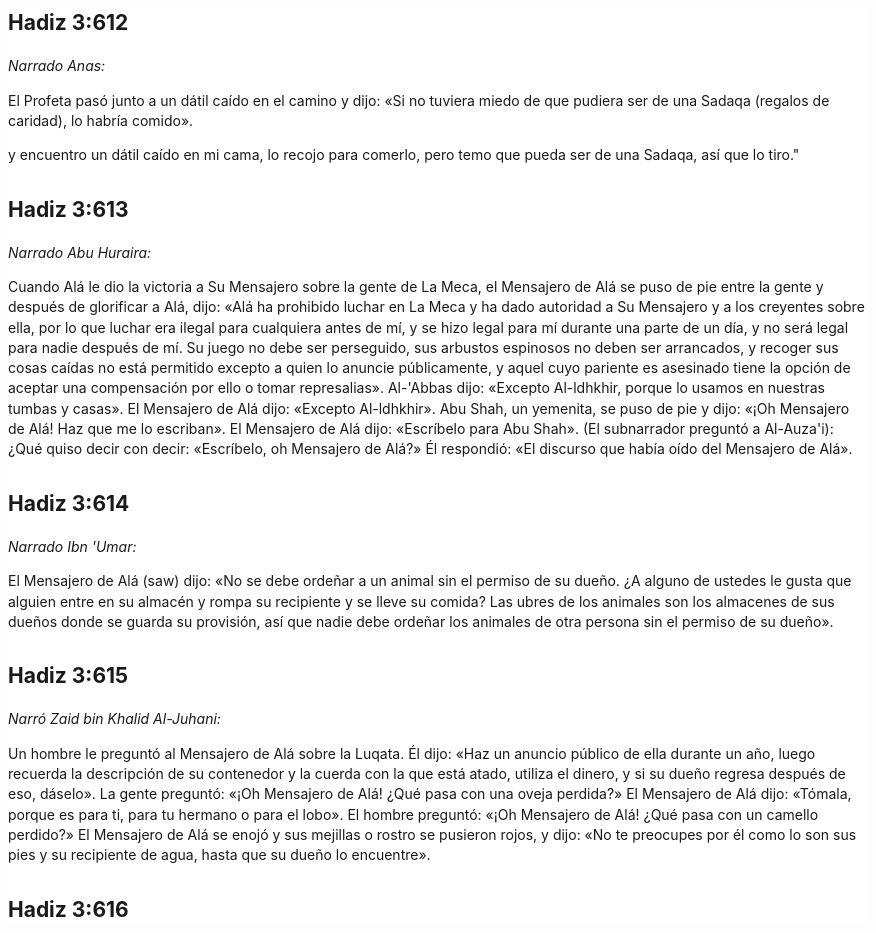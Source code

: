 
## Hadiz 3:612

_Narrado Anas:_

El Profeta pasó junto a un dátil caído en el camino y dijo: «Si no tuviera miedo de que pudiera ser de una Sadaqa (regalos de caridad), lo habría comido».

y encuentro un dátil caído en mi cama, lo recojo para comerlo, pero temo que pueda ser de una Sadaqa, así que lo tiro."


## Hadiz 3:613

_Narrado Abu Huraira:_

Cuando Alá le dio la victoria a Su Mensajero sobre la gente de La Meca, el Mensajero de Alá se puso de pie entre la gente y después de glorificar a Alá, dijo: «Alá ha prohibido luchar en La Meca y ha dado autoridad a Su Mensajero y a los creyentes sobre ella, por lo que luchar era ilegal para cualquiera antes de mí, y se hizo legal para mí durante una parte de un día, y no será legal para nadie después de mí. Su juego no debe ser perseguido, sus arbustos espinosos no deben ser arrancados, y recoger sus cosas caídas no está permitido excepto a quien lo anuncie públicamente, y aquel cuyo pariente es asesinado tiene la opción de aceptar una compensación por ello o tomar represalias». Al-'Abbas dijo: «Excepto Al-ldhkhir, porque lo usamos en nuestras tumbas y casas». El Mensajero de Alá dijo: «Excepto Al-ldhkhir». Abu Shah, un yemenita, se puso de pie y dijo: «¡Oh Mensajero de Alá! Haz que me lo escriban». El Mensajero de Alá dijo: «Escríbelo para Abu Shah». (El subnarrador preguntó a Al-Auza'i): ¿Qué quiso decir con decir: «Escríbelo, oh Mensajero de Alá?» Él respondió: «El discurso que había oído del Mensajero de Alá».


## Hadiz 3:614

_Narrado Ibn 'Umar:_

El Mensajero de Alá (saw) dijo: «No se debe ordeñar a un animal sin el permiso de su dueño. ¿A alguno de ustedes le gusta que alguien entre en su almacén y rompa su recipiente y se lleve su comida? Las ubres de los animales son los almacenes de sus dueños donde se guarda su provisión, así que nadie debe ordeñar los animales de otra persona sin el permiso de su dueño».


## Hadiz 3:615

_Narró Zaid bin Khalid Al-Juhani:_

Un hombre le preguntó al Mensajero de Alá sobre la Luqata. Él dijo: «Haz un anuncio público de ella durante un año, luego recuerda la descripción de su contenedor y la cuerda con la que está atado, utiliza el dinero, y si su dueño regresa después de eso, dáselo». La gente preguntó: «¡Oh Mensajero de Alá! ¿Qué pasa con una oveja perdida?» El Mensajero de Alá dijo: «Tómala, porque es para ti, para tu hermano o para el lobo». El hombre preguntó: «¡Oh Mensajero de Alá! ¿Qué pasa con un camello perdido?» El Mensajero de Alá se enojó y sus mejillas o rostro se pusieron rojos, y dijo: «No te preocupes por él como lo son sus pies y su recipiente de agua, hasta que su dueño lo encuentre».


## Hadiz 3:616
